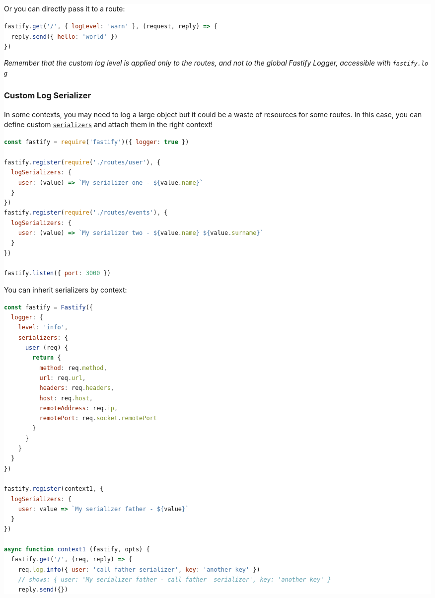 Or you can directly pass it to a route:
```js
fastify.get('/', { logLevel: 'warn' }, (request, reply) => {
  reply.send({ hello: 'world' })
})
```
*Remember that the custom log level is applied only to the routes, and not to
the global Fastify Logger, accessible with `fastify.log`*

### Custom Log Serializer
<a id="custom-log-serializer"></a>

In some contexts, you may need to log a large object but it could be a waste of
resources for some routes. In this case, you can define custom
[`serializers`](https://github.com/pinojs/pino/blob/master/docs/api.md#serializers-object)
and attach them in the right context!

```js
const fastify = require('fastify')({ logger: true })

fastify.register(require('./routes/user'), {
  logSerializers: {
    user: (value) => `My serializer one - ${value.name}`
  }
})
fastify.register(require('./routes/events'), {
  logSerializers: {
    user: (value) => `My serializer two - ${value.name} ${value.surname}`
  }
})

fastify.listen({ port: 3000 })
```

You can inherit serializers by context:

```js
const fastify = Fastify({
  logger: {
    level: 'info',
    serializers: {
      user (req) {
        return {
          method: req.method,
          url: req.url,
          headers: req.headers,
          host: req.host,
          remoteAddress: req.ip,
          remotePort: req.socket.remotePort
        }
      }
    }
  }
})

fastify.register(context1, {
  logSerializers: {
    user: value => `My serializer father - ${value}`
  }
})

async function context1 (fastify, opts) {
  fastify.get('/', (req, reply) => {
    req.log.info({ user: 'call father serializer', key: 'another key' })
    // shows: { user: 'My serializer father - call father  serializer', key: 'another key' }
    reply.send({})
```